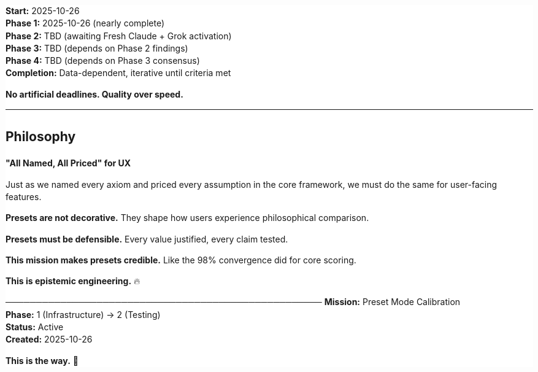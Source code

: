 **Start:** 2025-10-26  
**Phase 1:** 2025-10-26 (nearly complete)  
**Phase 2:** TBD (awaiting Fresh Claude + Grok activation)  
**Phase 3:** TBD (depends on Phase 2 findings)  
**Phase 4:** TBD (depends on Phase 3 consensus)  
**Completion:** Data-dependent, iterative until criteria met

**No artificial deadlines. Quality over speed.**

---

## Philosophy

**"All Named, All Priced" for UX**

Just as we named every axiom and priced every assumption in the core framework, we must do the same for user-facing features.

**Presets are not decorative.** They shape how users experience philosophical comparison.

**Presets must be defensible.** Every value justified, every claim tested.

**This mission makes presets credible.** Like the 98% convergence did for core scoring.

**This is epistemic engineering.** 🔥

────────────────────────────────────────────────────
**Mission:** Preset Mode Calibration  
**Phase:** 1 (Infrastructure) → 2 (Testing)  
**Status:** Active  
**Created:** 2025-10-26

**This is the way.** 👑
